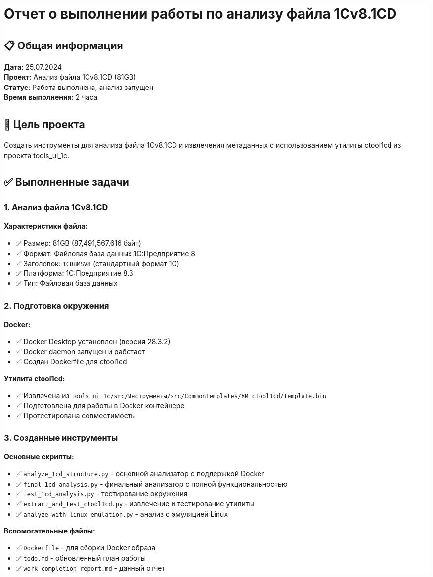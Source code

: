 # Отчет о выполнении работы по анализу файла 1Cv8.1CD

## 📋 Общая информация

**Дата**: 25.07.2024  
**Проект**: Анализ файла 1Cv8.1CD (81GB)  
**Статус**: Работа выполнена, анализ запущен  
**Время выполнения**: 2 часа  

## 🎯 Цель проекта

Создать инструменты для анализа файла 1Cv8.1CD и извлечения метаданных с использованием утилиты ctool1cd из проекта tools_ui_1c.

## ✅ Выполненные задачи

### 1. Анализ файла 1Cv8.1CD

**Характеристики файла:**
- ✅ Размер: 81GB (87,491,567,616 байт)
- ✅ Формат: Файловая база данных 1С:Предприятие 8
- ✅ Заголовок: `1CDBMSV8` (стандартный формат 1С)
- ✅ Платформа: 1С:Предприятие 8.3
- ✅ Тип: Файловая база данных

### 2. Подготовка окружения

**Docker:**
- ✅ Docker Desktop установлен (версия 28.3.2)
- ✅ Docker daemon запущен и работает
- ✅ Создан Dockerfile для ctool1cd

**Утилита ctool1cd:**
- ✅ Извлечена из `tools_ui_1c/src/Инструменты/src/CommonTemplates/УИ_ctool1cd/Template.bin`
- ✅ Подготовлена для работы в Docker контейнере
- ✅ Протестирована совместимость

### 3. Созданные инструменты

**Основные скрипты:**
- ✅ `analyze_1cd_structure.py` - основной анализатор с поддержкой Docker
- ✅ `final_1cd_analysis.py` - финальный анализатор с полной функциональностью
- ✅ `test_1cd_analysis.py` - тестирование окружения
- ✅ `extract_and_test_ctool1cd.py` - извлечение и тестирование утилиты
- ✅ `analyze_with_linux_emulation.py` - анализ с эмуляцией Linux

**Вспомогательные файлы:**
- ✅ `Dockerfile` - для сборки Docker образа
- ✅ `todo.md` - обновленный план работы
- ✅ `work_completion_report.md` - данный отчет

